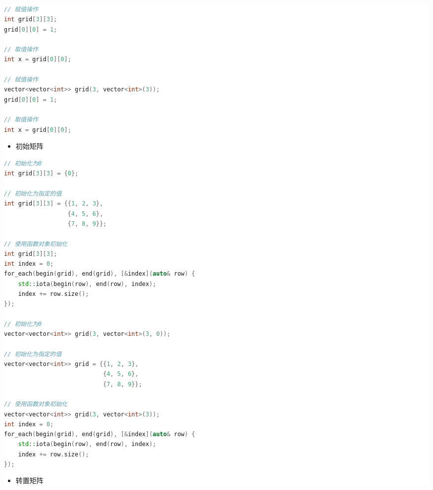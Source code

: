 ```C++
// 赋值操作
int grid[3][3];
grid[0][0] = 1;

// 取值操作
int x = grid[0][0];

// 赋值操作
vector<vector<int>> grid(3, vector<int>(3));
grid[0][0] = 1;

// 取值操作
int x = grid[0][0];
```

- 初始矩阵

```C++
// 初始化为0
int grid[3][3] = {0};

// 初始化为指定的值
int grid[3][3] = {{1, 2, 3},
                  {4, 5, 6},
                  {7, 8, 9}};

// 使用函数对象初始化
int grid[3][3];
int index = 0;
for_each(begin(grid), end(grid), [&index](auto& row) {
    std::iota(begin(row), end(row), index);
    index += row.size();
});

// 初始化为0
vector<vector<int>> grid(3, vector<int>(3, 0));

// 初始化为指定的值
vector<vector<int>> grid = {{1, 2, 3},
                            {4, 5, 6},
                            {7, 8, 9}};

// 使用函数对象初始化
vector<vector<int>> grid(3, vector<int>(3));
int index = 0;
for_each(begin(grid), end(grid), [&index](auto& row) {
    std::iota(begin(row), end(row), index);
    index += row.size();
});
```

- 转置矩阵
